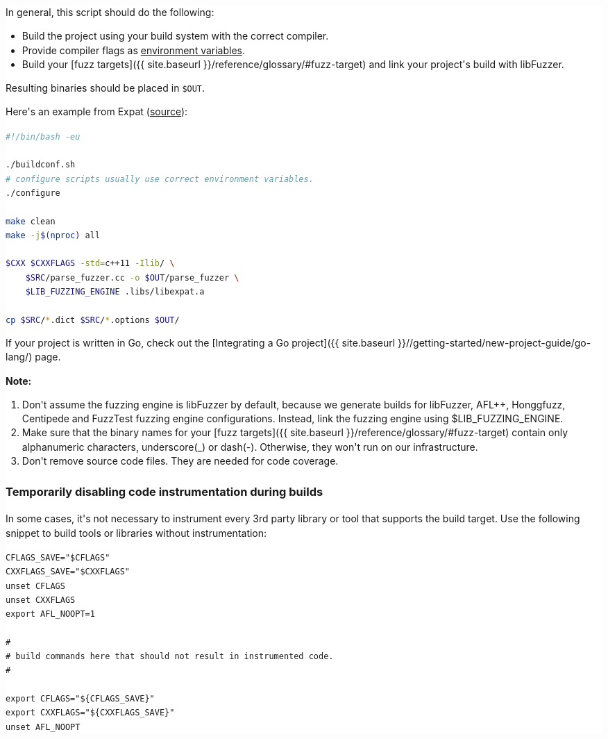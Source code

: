 In general, this script should do the following:

- Build the project using your build system with the correct compiler.
- Provide compiler flags as [environment variables](#Requirements).
- Build your [fuzz targets]({{ site.baseurl }}/reference/glossary/#fuzz-target) and link your project's build with libFuzzer.

Resulting binaries should be placed in `$OUT`.

Here's an example from Expat ([source](https://github.com/google/oss-fuzz/blob/master/projects/expat/build.sh)):

```bash
#!/bin/bash -eu

./buildconf.sh
# configure scripts usually use correct environment variables.
./configure

make clean
make -j$(nproc) all

$CXX $CXXFLAGS -std=c++11 -Ilib/ \
    $SRC/parse_fuzzer.cc -o $OUT/parse_fuzzer \
    $LIB_FUZZING_ENGINE .libs/libexpat.a

cp $SRC/*.dict $SRC/*.options $OUT/
```

If your project is written in Go, check out the [Integrating a Go project]({{ site.baseurl }}//getting-started/new-project-guide/go-lang/) page.

**Note:**

1. Don't assume the fuzzing engine is libFuzzer by default, because we generate builds for libFuzzer, AFL++, Honggfuzz, Centipede and FuzzTest fuzzing engine configurations. Instead, link the fuzzing engine using $LIB_FUZZING_ENGINE.
2. Make sure that the binary names for your [fuzz targets]({{ site.baseurl }}/reference/glossary/#fuzz-target) contain only
alphanumeric characters, underscore(_) or dash(-). Otherwise, they won't run on our infrastructure.
3. Don't remove source code files. They are needed for code coverage.

### Temporarily disabling code instrumentation during builds

In some cases, it's not necessary to instrument every 3rd party library or tool that supports the build target. Use the following snippet to build tools or libraries without instrumentation:


```
CFLAGS_SAVE="$CFLAGS"
CXXFLAGS_SAVE="$CXXFLAGS"
unset CFLAGS
unset CXXFLAGS
export AFL_NOOPT=1

#
# build commands here that should not result in instrumented code.
#

export CFLAGS="${CFLAGS_SAVE}"
export CXXFLAGS="${CXXFLAGS_SAVE}"
unset AFL_NOOPT
```
